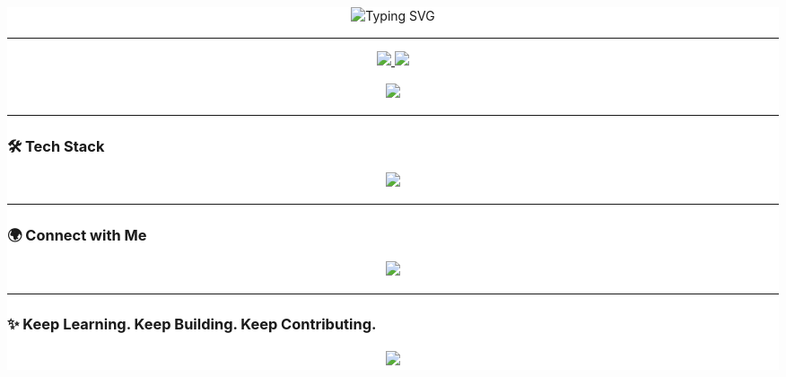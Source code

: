 <p align="center">
  <img src="https://readme-typing-svg.demolab.com?font=Fira+Code&size=28&pause=1000&color=F70071&center=true&vCenter=true&width=500&lines=Hi+I'm+Gayathri+K+Binoy!;Open+Source+Enthusiast+%F0%9F%A4%96;Lifelong+Learner+%F0%9F%8C%8A;Future+ML+Engineer+%F0%9F%92%BB" alt="Typing SVG" />
</p>

---

<p align="center">
  <a href="https://github.com/Gayathri-K-Binoy">
    <img src="https://github-readme-stats.vercel.app/api?username=Gayathri-K-Binoy&show_icons=true&count_private=true&theme=tokyonight&hide_border=true" width="49%" />
  </a>
  <a href="https://github.com/Gayathri-K-Binoy">
    <img src="https://github-readme-streak-stats.herokuapp.com/?user=Gayathri-K-Binoy&theme=tokyonight&hide_border=true" width="49%" />
  </a>
</p>

<p align="center">
  <img src="https://github-readme-stats.vercel.app/api/top-langs/?username=Gayathri-K-Binoy&layout=compact&theme=tokyonight&hide_border=true" width="40%" />
</p>

---

### 🛠️ Tech Stack
<p align="center">
  <img src="https://skillicons.dev/icons?i=python,react,cpp,html,css,nodejs,mongodb,git,github,vscode&theme=dark" />
</p>

---

### 🌍 Connect with Me
<p align="center">
  <a href="https://in.linkedin.com/in/gayathri-k-binoy-581a7434a" target="_blank">
    <img src="https://img.shields.io/badge/LinkedIn-%230077B5.svg?style=for-the-badge&logo=linkedin&logoColor=white" />
  </a>
</p>

---


### ✨ Keep Learning. Keep Building. Keep Contributing.
<p align="center">
  <img src="https://media.giphy.com/media/hvRJCLFzcasrR4ia7z/giphy.gif" width="40px"/>
</p>
